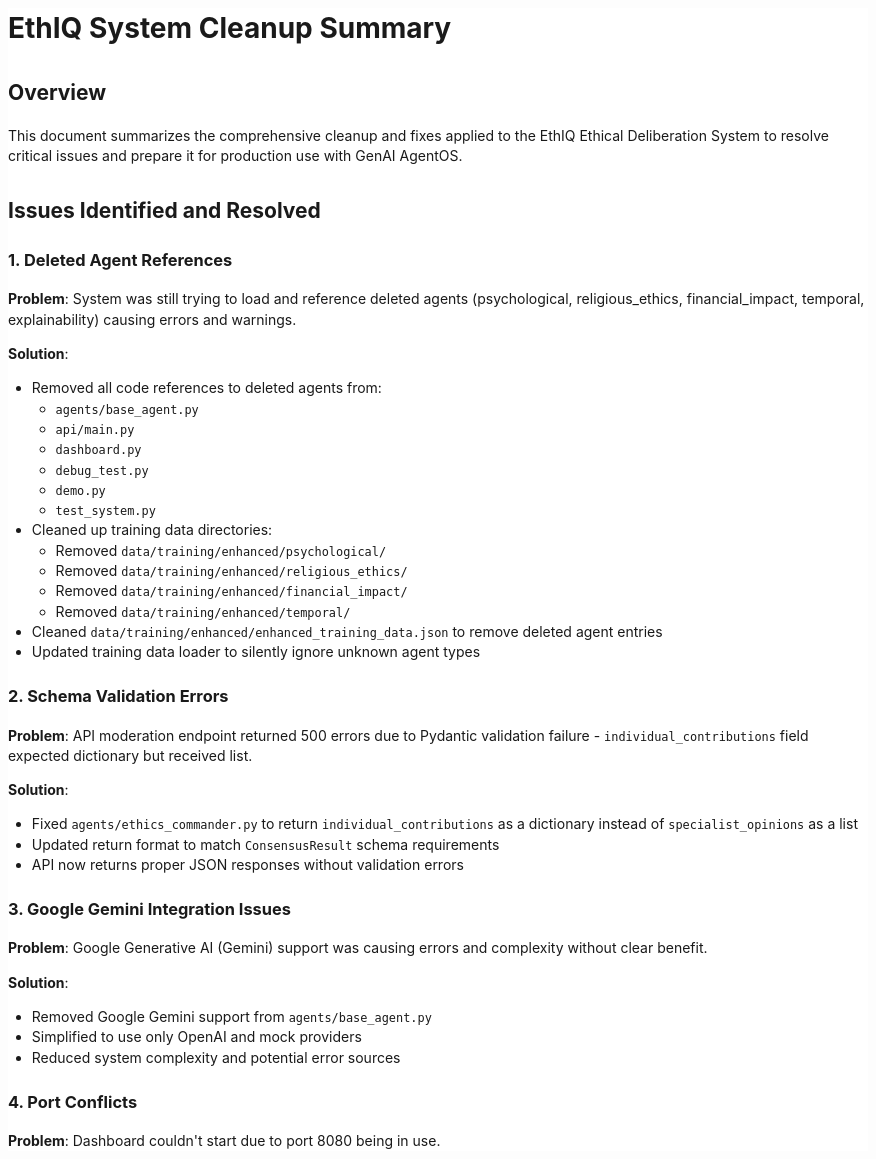 # EthIQ System Cleanup Summary

## Overview
This document summarizes the comprehensive cleanup and fixes applied to the EthIQ Ethical Deliberation System to resolve critical issues and prepare it for production use with GenAI AgentOS.

## Issues Identified and Resolved

### 1. Deleted Agent References
**Problem**: System was still trying to load and reference deleted agents (psychological, religious_ethics, financial_impact, temporal, explainability) causing errors and warnings.

**Solution**:
- Removed all code references to deleted agents from:
  - `agents/base_agent.py`
  - `api/main.py` 
  - `dashboard.py`
  - `debug_test.py`
  - `demo.py`
  - `test_system.py`
- Cleaned up training data directories:
  - Removed `data/training/enhanced/psychological/`
  - Removed `data/training/enhanced/religious_ethics/`
  - Removed `data/training/enhanced/financial_impact/`
  - Removed `data/training/enhanced/temporal/`
- Cleaned `data/training/enhanced/enhanced_training_data.json` to remove deleted agent entries
- Updated training data loader to silently ignore unknown agent types

### 2. Schema Validation Errors
**Problem**: API moderation endpoint returned 500 errors due to Pydantic validation failure - `individual_contributions` field expected dictionary but received list.

**Solution**:
- Fixed `agents/ethics_commander.py` to return `individual_contributions` as a dictionary instead of `specialist_opinions` as a list
- Updated return format to match `ConsensusResult` schema requirements
- API now returns proper JSON responses without validation errors

### 3. Google Gemini Integration Issues
**Problem**: Google Generative AI (Gemini) support was causing errors and complexity without clear benefit.

**Solution**:
- Removed Google Gemini support from `agents/base_agent.py`
- Simplified to use only OpenAI and mock providers
- Reduced system complexity and potential error sources

### 4. Port Conflicts
**Problem**: Dashboard couldn't start due to port 8080 being in use.
